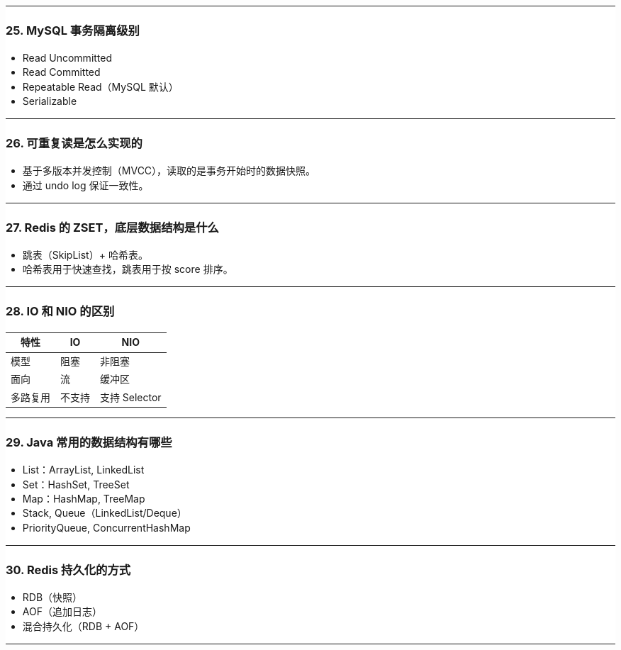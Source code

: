 ------

### 25. **MySQL 事务隔离级别**

- Read Uncommitted
- Read Committed
- Repeatable Read（MySQL 默认）
- Serializable

------

### 26. **可重复读是怎么实现的**

- 基于多版本并发控制（MVCC），读取的是事务开始时的数据快照。
- 通过 undo log 保证一致性。

------

### 27. **Redis 的 ZSET，底层数据结构是什么**

- 跳表（SkipList）+ 哈希表。
- 哈希表用于快速查找，跳表用于按 score 排序。

------

### 28. **IO 和 NIO 的区别**

| 特性     | IO     | NIO           |
| -------- | ------ | ------------- |
| 模型     | 阻塞   | 非阻塞        |
| 面向     | 流     | 缓冲区        |
| 多路复用 | 不支持 | 支持 Selector |

------

### 29. **Java 常用的数据结构有哪些**

- List：ArrayList, LinkedList
- Set：HashSet, TreeSet
- Map：HashMap, TreeMap
- Stack, Queue（LinkedList/Deque）
- PriorityQueue, ConcurrentHashMap

------

### 30. **Redis 持久化的方式**

- RDB（快照）
- AOF（追加日志）
- 混合持久化（RDB + AOF）

------
